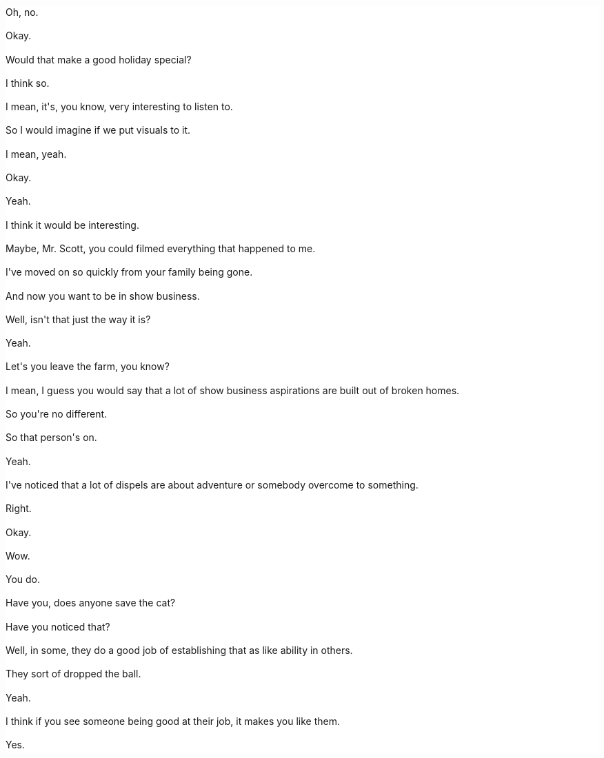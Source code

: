 Oh, no.

Okay.

Would that make a good holiday special?

I think so.

I mean, it's, you know, very interesting to listen to.

So I would imagine if we put visuals to it.

I mean, yeah.

Okay.

Yeah.

I think it would be interesting.

Maybe, Mr. Scott, you could filmed everything that happened to me.

I've moved on so quickly from your family being gone.

And now you want to be in show business.

Well, isn't that just the way it is?

Yeah.

Let's you leave the farm, you know?

I mean, I guess you would say that a lot of show business aspirations are built out of broken homes.

So you're no different.

So that person's on.

Yeah.

I've noticed that a lot of dispels are about adventure or somebody overcome to something.

Right.

Okay.

Wow.

You do.

Have you, does anyone save the cat?

Have you noticed that?

Well, in some, they do a good job of establishing that as like ability in others.

They sort of dropped the ball.

Yeah.

I think if you see someone being good at their job, it makes you like them.

Yes.
